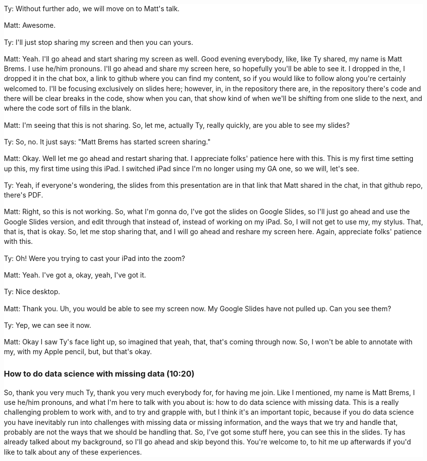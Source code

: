 Ty: Without further ado, we will move on to Matt's talk. 

Matt: Awesome.

Ty: I'll just stop sharing my screen and then you can yours.

Matt: Yeah. I'll go ahead and start sharing my screen as well. Good evening everybody, like, like  Ty shared, my name is Matt Brems. I use he/him pronouns. I'll go ahead and share my screen here, so hopefully you'll be able to see it. I dropped in the, I dropped it in the chat box, a link to github where you can find
my content, so if you would like to follow along you're certainly welcomed to. I'll be focusing exclusively on slides here; however, in, in the repository there are, in the repository there's code and there will be clear breaks in the code, show when you can, that show kind of when we'll be shifting from one slide to the next, and where the code sort of fills in the blank. 

Matt: I'm seeing that this is not sharing. So, let me, actually Ty, really quickly, are you able to see my slides? 

Ty: So, no. It just says: "Matt Brems has started screen sharing." 

Matt: Okay. Well let me go ahead and restart sharing that. I appreciate folks' patience here with this. This is my first time setting up this, my first
time using this iPad. I switched iPad since I'm no longer using my GA one, so we will, let's see.

Ty: Yeah, if everyone's wondering, the slides from this presentation are in that link that Matt shared in the chat, in that github repo, there's PDF.

Matt: Right, so this is not working. So, what I'm gonna do, I've got the slides on Google Slides, so I'll just go ahead and use the Google Slides
version, and edit through that instead of, instead of working on my iPad. So, I will not get to use my, my stylus. That, that is, that is okay. So, let me stop sharing that, and I will go ahead and reshare my screen here. Again, appreciate folks' patience with this. 

Ty: Oh! Were you trying to cast your iPad into the zoom? 

Matt: Yeah. I've got a, okay, yeah, I've got it.

Ty: Nice desktop.

Matt: Thank you. Uh, you would be able to see my screen now. My Google Slides have not pulled up. Can you see them?

Ty: Yep, we can see it now.

Matt: Okay I saw Ty's face light up, so imagined that yeah, that, that's coming through now. So, I won't be able to annotate with my, with my Apple pencil, but, but that's okay.

### How to do data science with missing data (10:20)

So, thank you very much Ty, thank you very much everybody for, for having me join. Like I mentioned, my name is Matt Brems, I use he/him pronouns, and what I'm here to talk with you about is: how to do data science with missing data. This is a really challenging problem to work with, and to try and grapple with, but I think it's an important topic, because if you do data science you have inevitably run into challenges with missing data or missing information, and the ways that we try and handle that, probably are not the ways that we should be handling that. So, I've got some stuff here, you can see this in the slides. Ty has already talked about my background, so I'll go ahead and skip beyond this. You're welcome to, to hit me up afterwards if you'd like to talk about any of these experiences. 
